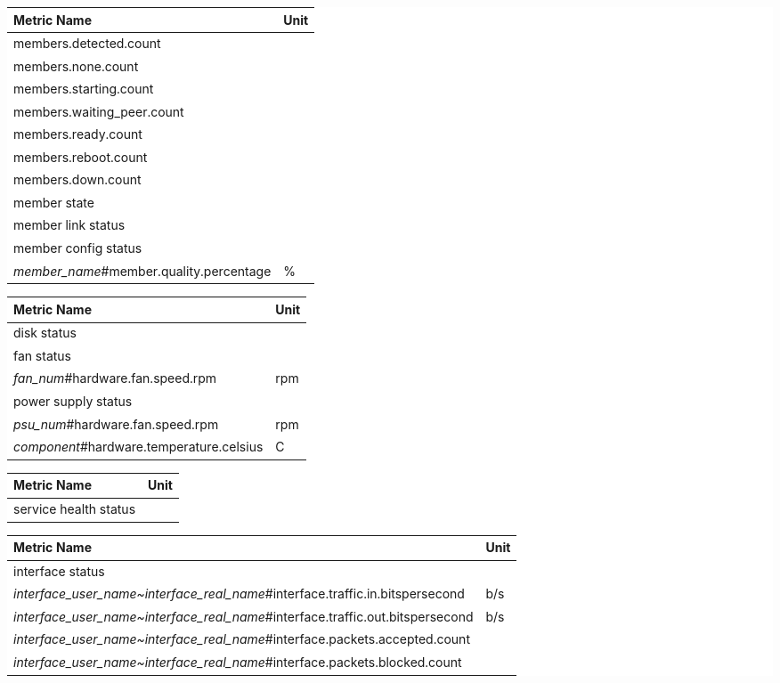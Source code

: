 </TabItem>
<TabItem value="Ha" label="Ha">

| Metric Name                             | Unit  |
|:----------------------------------------|:------|
| members.detected.count                  |       |
| members.none.count                      |       |
| members.starting.count                  |       |
| members.waiting_peer.count              |       |
| members.ready.count                     |       |
| members.reboot.count                    |       |
| members.down.count                      |       |
| member state                            |       |
| member link status                      |       |
| member config status                    |       |
| *member_name*#member.quality.percentage | %     |

</TabItem>
<TabItem value="Hardware" label="Hardware">

| Metric Name                              | Unit  |
|:-----------------------------------------|:------|
| disk status                              |       |
| fan status                               |       |
| *fan_num*#hardware.fan.speed.rpm         | rpm   |
| power supply status                      |       |
| *psu_num*#hardware.fan.speed.rpm         | rpm   |
| *component*#hardware.temperature.celsius | C     |

</TabItem>
<TabItem value="Health" label="Health">

| Metric Name           | Unit  |
|:----------------------|:------|
| service health status |       |

</TabItem>
<TabItem value="Interfaces" label="Interfaces">

| Metric Name                                                                   | Unit  |
|:------------------------------------------------------------------------------|:------|
| interface status                                                              |       |
| *interface_user_name~interface_real_name*#interface.traffic.in.bitspersecond  | b/s   |
| *interface_user_name~interface_real_name*#interface.traffic.out.bitspersecond | b/s   |
| *interface_user_name~interface_real_name*#interface.packets.accepted.count    |       |
| *interface_user_name~interface_real_name*#interface.packets.blocked.count     |       |
